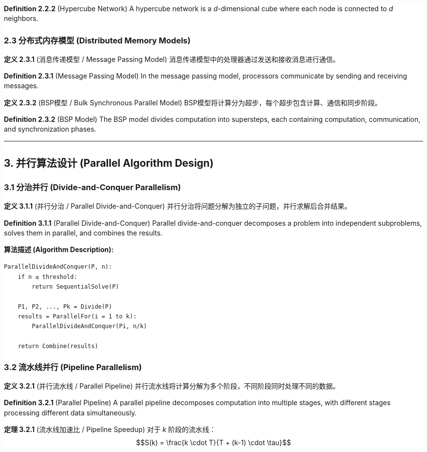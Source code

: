 **Definition 2.2.2** (Hypercube Network)
A hypercube network is a $d$-dimensional cube where each node is connected to $d$ neighbors.

### 2.3 分布式内存模型 (Distributed Memory Models)

**定义 2.3.1** (消息传递模型 / Message Passing Model)
消息传递模型中的处理器通过发送和接收消息进行通信。

**Definition 2.3.1** (Message Passing Model)
In the message passing model, processors communicate by sending and receiving messages.

**定义 2.3.2** (BSP模型 / Bulk Synchronous Parallel Model)
BSP模型将计算分为超步，每个超步包含计算、通信和同步阶段。

**Definition 2.3.2** (BSP Model)
The BSP model divides computation into supersteps, each containing computation, communication, and synchronization phases.

---

## 3. 并行算法设计 (Parallel Algorithm Design)

### 3.1 分治并行 (Divide-and-Conquer Parallelism)

**定义 3.1.1** (并行分治 / Parallel Divide-and-Conquer)
并行分治将问题分解为独立的子问题，并行求解后合并结果。

**Definition 3.1.1** (Parallel Divide-and-Conquer)
Parallel divide-and-conquer decomposes a problem into independent subproblems, solves them in parallel, and combines the results.

**算法描述 (Algorithm Description):**

```text
ParallelDivideAndConquer(P, n):
    if n ≤ threshold:
        return SequentialSolve(P)
    
    P1, P2, ..., Pk = Divide(P)
    results = ParallelFor(i = 1 to k):
        ParallelDivideAndConquer(Pi, n/k)
    
    return Combine(results)
```

### 3.2 流水线并行 (Pipeline Parallelism)

**定义 3.2.1** (并行流水线 / Parallel Pipeline)
并行流水线将计算分解为多个阶段，不同阶段同时处理不同的数据。

**Definition 3.2.1** (Parallel Pipeline)
A parallel pipeline decomposes computation into multiple stages, with different stages processing different data simultaneously.

**定理 3.2.1** (流水线加速比 / Pipeline Speedup)
对于 $k$ 阶段的流水线：
$$S(k) = \frac{k \cdot T}{T + (k-1) \cdot \tau}$$
